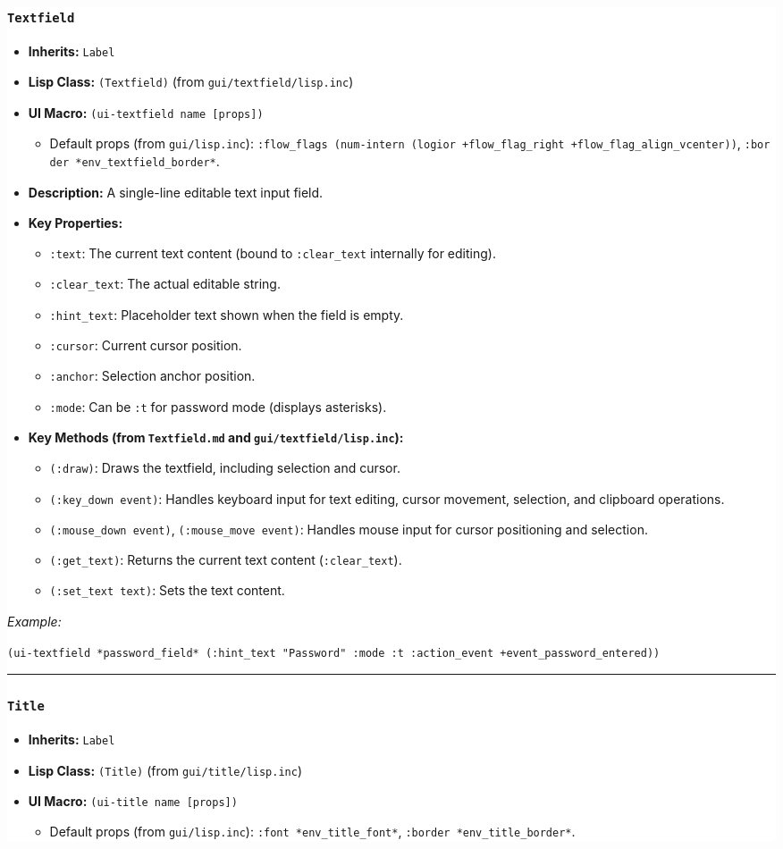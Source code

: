 
### `Textfield`

* **Inherits:** `Label`

* **Lisp Class:** `(Textfield)` (from `gui/textfield/lisp.inc`)

* **UI Macro:** `(ui-textfield name [props])`

    * Default props (from `gui/lisp.inc`): `:flow_flags (num-intern (logior
      +flow_flag_right +flow_flag_align_vcenter))`, `:border
      *env_textfield_border*`.

* **Description:** A single-line editable text input field.

* **Key Properties:**

    * `:text`: The current text content (bound to `:clear_text` internally for
      editing).

    * `:clear_text`: The actual editable string.

    * `:hint_text`: Placeholder text shown when the field is empty.

    * `:cursor`: Current cursor position.

    * `:anchor`: Selection anchor position.

    * `:mode`: Can be `:t` for password mode (displays asterisks).

* **Key Methods (from `Textfield.md` and `gui/textfield/lisp.inc`):**

    * `(:draw)`: Draws the textfield, including selection and cursor.

    * `(:key_down event)`: Handles keyboard input for text editing, cursor
      movement, selection, and clipboard operations.

    * `(:mouse_down event)`, `(:mouse_move event)`: Handles mouse input for
      cursor positioning and selection.

    * `(:get_text)`: Returns the current text content (`:clear_text`).

    * `(:set_text text)`: Sets the text content.

*Example:*

```vdu
(ui-textfield *password_field* (:hint_text "Password" :mode :t :action_event +event_password_entered))
```

---

### `Title`

* **Inherits:** `Label`

* **Lisp Class:** `(Title)` (from `gui/title/lisp.inc`)

* **UI Macro:** `(ui-title name [props])`

    * Default props (from `gui/lisp.inc`): `:font *env_title_font*`, `:border
      *env_title_border*`.
